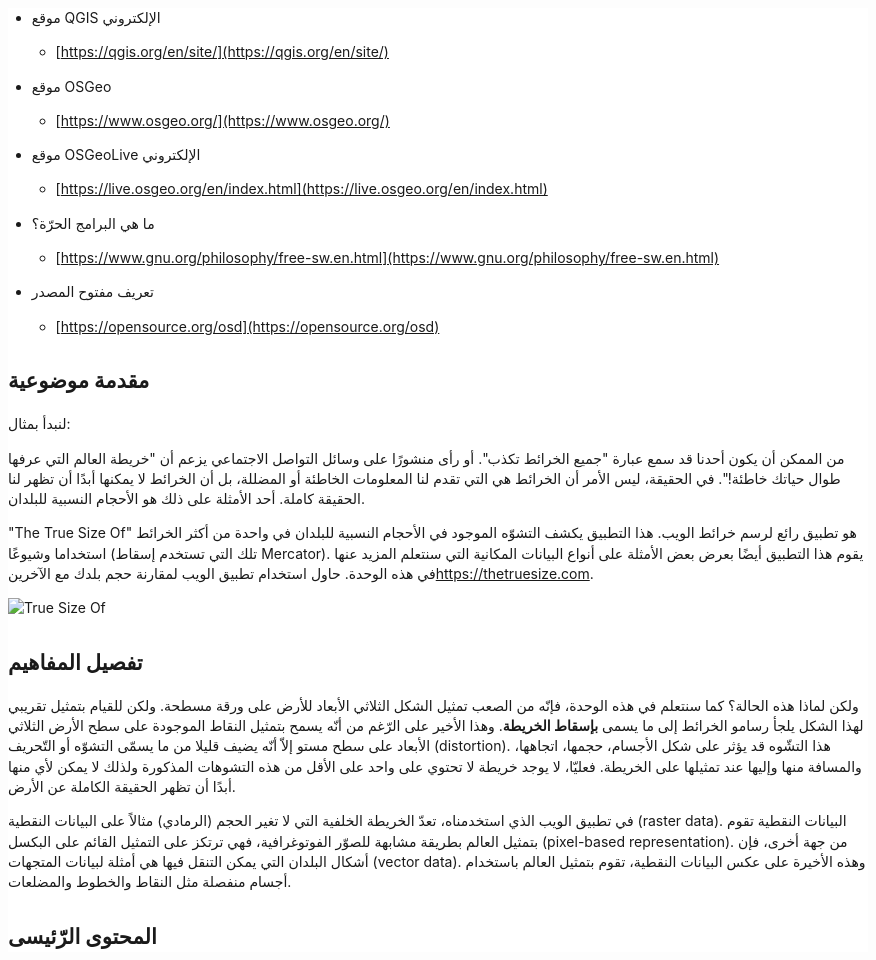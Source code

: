 *   موقع QGIS الإلكتروني
    * [https://qgis.org/en/site/](https://qgis.org/en/site/)

*   موقع OSGeo
    * [https://www.osgeo.org/](https://www.osgeo.org/)

*   موقع OSGeoLive الإلكتروني 
    * [https://live.osgeo.org/en/index.html](https://live.osgeo.org/en/index.html)

*   ما هي البرامج الحرّة؟ 
    * [https://www.gnu.org/philosophy/free-sw.en.html](https://www.gnu.org/philosophy/free-sw.en.html)

*   تعريف مفتوح المصدر
    * [https://opensource.org/osd](https://opensource.org/osd)


<h2>
مقدمة موضوعية
</h2>

لنبدأ بمثال:

من الممكن أن يكون أحدنا قد سمع عبارة "جميع الخرائط تكذب". أو رأى منشورًا على وسائل التواصل الاجتماعي يزعم أن "خريطة العالم التي عرفها طوال حياتك خاطئة!". في الحقيقة، ليس الأمر أن الخرائط هي التي تقدم لنا المعلومات الخاطئة أو المضللة، بل أن الخرائط لا يمكنها أبدًا أن تظهر لنا الحقيقة كاملة. أحد الأمثلة على ذلك هو الأحجام النسبية للبلدان.


"The True Size Of"  هو تطبيق رائع لرسم خرائط الويب. هذا التطبيق يكشف التشوّه الموجود في الأحجام النسبية للبلدان في واحدة من أكثر الخرائط استخداما وشيوعًا (تلك التي تستخدم إسقاط Mercator). يقوم هذا التطبيق أيضًا بعرض بعض الأمثلة على أنواع البيانات المكانية التي سنتعلم المزيد عنها في هذه الوحدة. حاول استخدام تطبيق الويب لمقارنة حجم بلدك مع الآخرين<a href="https://thetruesize.com">https://thetruesize.com</a>.


![True Size Of](media/true-size-of.png "True Size of Countries")


<h2>
تفصيل المفاهيم
</h2>

ولكن لماذا هذه الحالة؟ كما سنتعلم في هذه الوحدة، فإنّه من الصعب تمثيل الشكل الثلاثي الأبعاد للأرض على ورقة مسطحة. ولكن للقيام بتمثيل تقريبي لهذا الشكل يلجأ رسامو الخرائط إلى ما يسمى <strong>بإسقاط الخريطة</strong>. وهذا الأخير على الرّغم من أنّه يسمح بتمثيل النقاط الموجودة على سطح الأرض الثلاثي الأبعاد على سطح مستو إلاّ أنّه يضيف قليلا من ما يسمّى التشوّه أو التّحريف (distortion). هذا التشّوه قد يؤثر على شكل الأجسام، حجمها، اتجاهها، والمسافة منها وإليها عند تمثيلها على الخريطة. فعليّا، لا يوجد خريطة لا تحتوي على واحد على الأقل من هذه التشوهات المذكورة ولذلك لا يمكن لأي منها أبدًا أن تظهر الحقيقة الكاملة عن الأرض.

في تطبيق الويب الذي استخدمناه، تعدّ الخريطة الخلفية التي لا تغير الحجم (الرمادي) مثالاً على البيانات النقطية (raster data). البيانات النقطية تقوم بتمثيل العالم بطريقة مشابهة للصوّر الفوتوغرافية، فهي ترتكز على التمثيل القائم على البكسل (pixel-based representation). من جهة أخرى، فإن أشكال البلدان التي يمكن التنقل فيها هي أمثلة لبيانات المتجهات (vector data). وهذه الأخيرة على عكس البيانات النقطية، تقوم بتمثيل العالم باستخدام أجسام منفصلة مثل النقاط والخطوط والمضلعات.


<h2>
المحتوى الرّئيسى
</h2>

